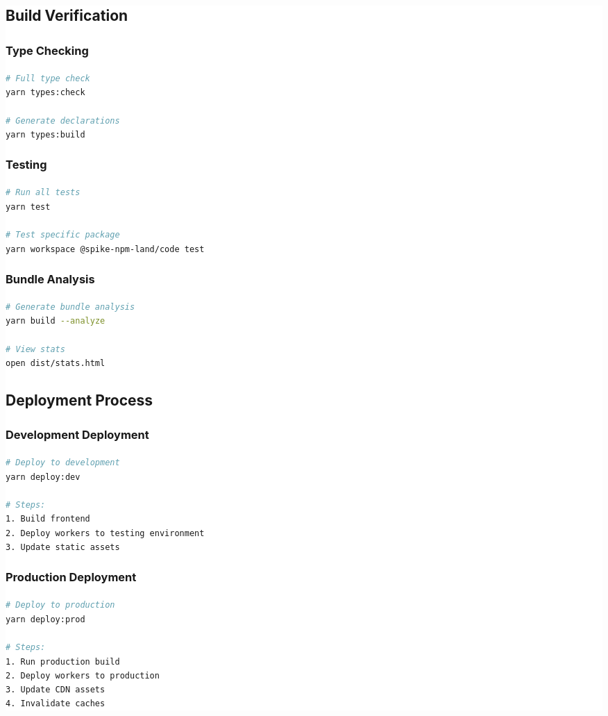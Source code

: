 ## Build Verification

### Type Checking
```bash
# Full type check
yarn types:check

# Generate declarations
yarn types:build
```

### Testing
```bash
# Run all tests
yarn test

# Test specific package
yarn workspace @spike-npm-land/code test
```

### Bundle Analysis
```bash
# Generate bundle analysis
yarn build --analyze

# View stats
open dist/stats.html
```

## Deployment Process

### Development Deployment
```bash
# Deploy to development
yarn deploy:dev

# Steps:
1. Build frontend
2. Deploy workers to testing environment
3. Update static assets
```

### Production Deployment
```bash
# Deploy to production
yarn deploy:prod

# Steps:
1. Run production build
2. Deploy workers to production
3. Update CDN assets
4. Invalidate caches
```
